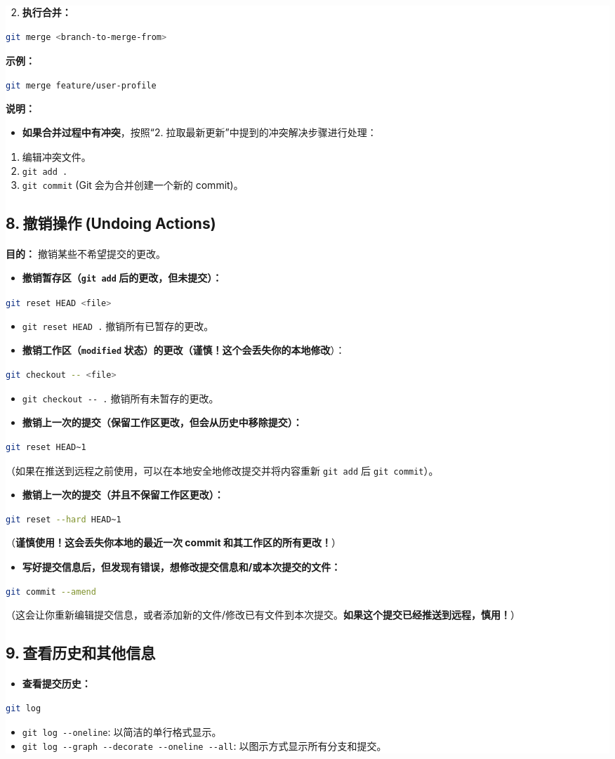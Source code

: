 2. **执行合并：**
 ```bash
 git merge <branch-to-merge-from>
 ```
 **示例：**
 ```bash
 git merge feature/user-profile
 ```

**说明：**
* **如果合并过程中有冲突**，按照“2. 拉取最新更新”中提到的冲突解决步骤进行处理：
 1. 编辑冲突文件。
 2. `git add .`
 3. `git commit` (Git 会为合并创建一个新的 commit)。

## 8. 撤销操作 (Undoing Actions)

**目的：** 撤销某些不希望提交的更改。

* **撤销暂存区（`git add` 后的更改，但未提交）：**
 ```bash
 git reset HEAD <file>
 ```
 * `git reset HEAD .` 撤销所有已暂存的更改。

* **撤销工作区（`modified` 状态）的更改（谨慎！这个会丢失你的本地修改**）：
 ```bash
 git checkout -- <file>
 ```
 * `git checkout -- .` 撤销所有未暂存的更改。

* **撤销上一次的提交（保留工作区更改，但会从历史中移除提交）：**
 ```bash
 git reset HEAD~1
 ```
 （如果在推送到远程之前使用，可以在本地安全地修改提交并将内容重新 `git add` 后 `git commit`）。

* **撤销上一次的提交（并且不保留工作区更改）：**
 ```bash
 git reset --hard HEAD~1
 ```
 （**谨慎使用！这会丢失你本地的最近一次 commit 和其工作区的所有更改！**）

* **写好提交信息后，但发现有错误，想修改提交信息和/或本次提交的文件：**
 ```bash
 git commit --amend
 ```
 （这会让你重新编辑提交信息，或者添加新的文件/修改已有文件到本次提交。**如果这个提交已经推送到远程，慎用！**）

## 9. 查看历史和其他信息

* **查看提交历史：**
 ```bash
 git log
 ```
 * `git log --oneline`: 以简洁的单行格式显示。
 * `git log --graph --decorate --oneline --all`: 以图示方式显示所有分支和提交。
